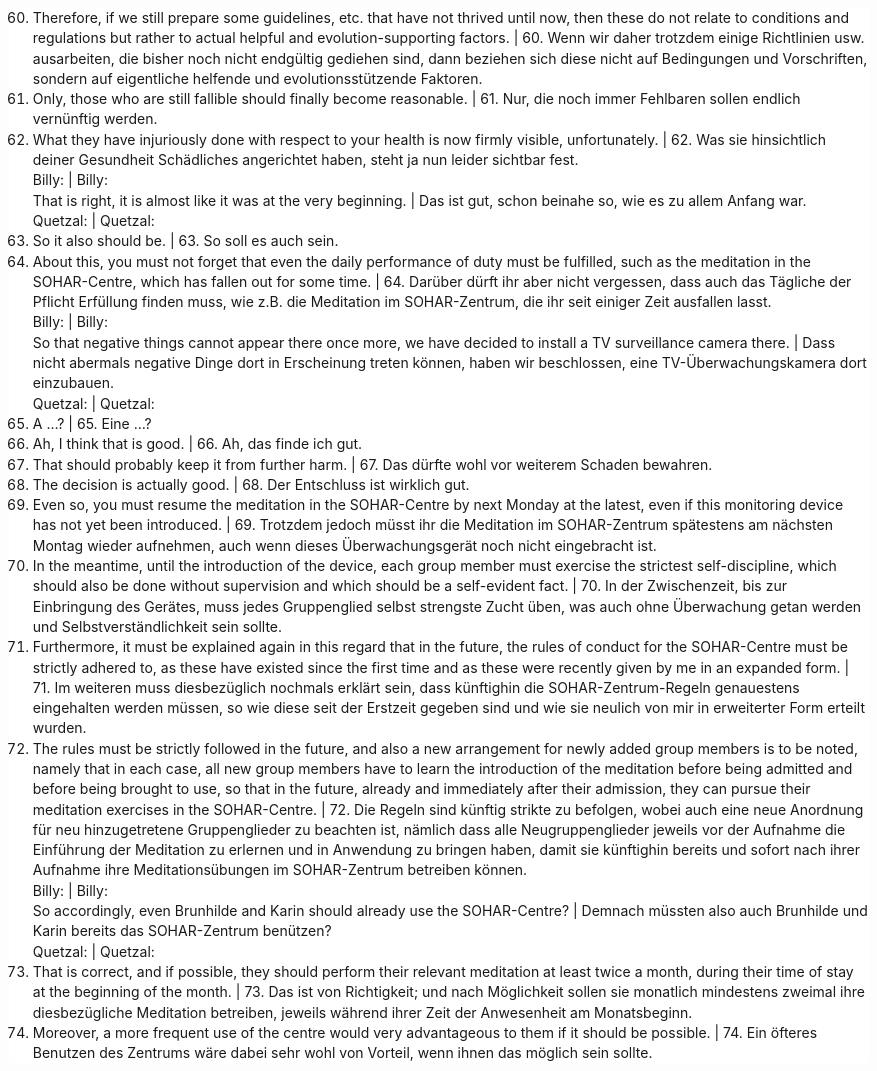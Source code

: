 60. Therefore, if we still prepare some guidelines, etc. that have not thrived until now, then these do not relate to conditions and regulations but rather to actual helpful and evolution-supporting factors.  | 60. Wenn wir daher trotzdem einige Richtlinien usw. ausarbeiten, die bisher noch nicht endgültig gediehen sind, dann beziehen sich diese nicht auf Bedingungen und Vorschriften, sondern auf eigentliche helfende und evolutionsstützende Faktoren.   
61. Only, those who are still fallible should finally become reasonable.  | 61. Nur, die noch immer Fehlbaren sollen endlich vernünftig werden.   
62. What they have injuriously done with respect to your health is now firmly visible, unfortunately.  | 62. Was sie hinsichtlich deiner Gesundheit Schädliches angerichtet haben, steht ja nun leider sichtbar fest.   
Billy:  | Billy:   
That is right, it is almost like it was at the very beginning.  | Das ist gut, schon beinahe so, wie es zu allem Anfang war.   
Quetzal:  | Quetzal:   
63. So it also should be.  | 63. So soll es auch sein.   
64. About this, you must not forget that even the daily performance of duty must be fulfilled, such as the meditation in the SOHAR-Centre, which has fallen out for some time.  | 64. Darüber dürft ihr aber nicht vergessen, dass auch das Tägliche der Pflicht Erfüllung finden muss, wie z.B. die Meditation im SOHAR-Zentrum, die ihr seit einiger Zeit ausfallen lasst.   
Billy:  | Billy:   
So that negative things cannot appear there once more, we have decided to install a TV surveillance camera there.  | Dass nicht abermals negative Dinge dort in Erscheinung treten können, haben wir beschlossen, eine TV-Überwachungskamera dort einzubauen.   
Quetzal:  | Quetzal:   
65. A …?  | 65. Eine …?   
66. Ah, I think that is good.  | 66. Ah, das finde ich gut.   
67. That should probably keep it from further harm.  | 67. Das dürfte wohl vor weiterem Schaden bewahren.   
68. The decision is actually good.  | 68. Der Entschluss ist wirklich gut.   
69. Even so, you must resume the meditation in the SOHAR-Centre by next Monday at the latest, even if this monitoring device has not yet been introduced.  | 69. Trotzdem jedoch müsst ihr die Meditation im SOHAR-Zentrum spätestens am nächsten Montag wieder aufnehmen, auch wenn dieses Überwachungsgerät noch nicht eingebracht ist.   
70. In the meantime, until the introduction of the device, each group member must exercise the strictest self-discipline, which should also be done without supervision and which should be a self-evident fact.  | 70. In der Zwischenzeit, bis zur Einbringung des Gerätes, muss jedes Gruppenglied selbst strengste Zucht üben, was auch ohne Überwachung getan werden und Selbstverständlichkeit sein sollte.   
71. Furthermore, it must be explained again in this regard that in the future, the rules of conduct for the SOHAR-Centre must be strictly adhered to, as these have existed since the first time and as these were recently given by me in an expanded form.  | 71. Im weiteren muss diesbezüglich nochmals erklärt sein, dass künftighin die SOHAR-Zentrum-Regeln genauestens eingehalten werden müssen, so wie diese seit der Erstzeit gegeben sind und wie sie neulich von mir in erweiterter Form erteilt wurden.   
72. The rules must be strictly followed in the future, and also a new arrangement for newly added group members is to be noted, namely that in each case, all new group members have to learn the introduction of the meditation before being admitted and before being brought to use, so that in the future, already and immediately after their admission, they can pursue their meditation exercises in the SOHAR-Centre.  | 72. Die Regeln sind künftig strikte zu befolgen, wobei auch eine neue Anordnung für neu hinzugetretene Gruppenglieder zu beachten ist, nämlich dass alle Neugruppenglieder jeweils vor der Aufnahme die Einführung der Meditation zu erlernen und in Anwendung zu bringen haben, damit sie künftighin bereits und sofort nach ihrer Aufnahme ihre Meditationsübungen im SOHAR-Zentrum betreiben können.   
Billy:  | Billy:   
So accordingly, even Brunhilde and Karin should already use the SOHAR-Centre?  | Demnach müssten also auch Brunhilde und Karin bereits das SOHAR-Zentrum benützen?   
Quetzal:  | Quetzal:   
73. That is correct, and if possible, they should perform their relevant meditation at least twice a month, during their time of stay at the beginning of the month.  | 73. Das ist von Richtigkeit; und nach Möglichkeit sollen sie monatlich mindestens zweimal ihre diesbezügliche Meditation betreiben, jeweils während ihrer Zeit der Anwesenheit am Monatsbeginn.   
74. Moreover, a more frequent use of the centre would very advantageous to them if it should be possible.  | 74. Ein öfteres Benutzen des Zentrums wäre dabei sehr wohl von Vorteil, wenn ihnen das möglich sein sollte.   